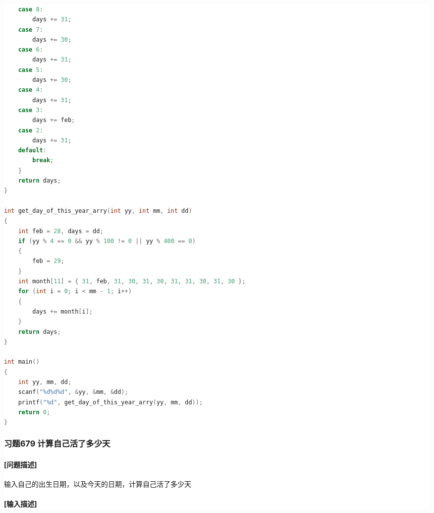 ```C
	case 8:
		days += 31;
	case 7:
		days += 30;
	case 6:
		days += 31;
	case 5:
		days += 30;
	case 4:
		days += 31;
	case 3:
		days += feb;
	case 2:
		days += 31;
	default:
		break;
	}
	return days;
}

int get_day_of_this_year_arry(int yy, int mm, int dd)
{
	int feb = 28, days = dd;
	if (yy % 4 == 0 && yy % 100 != 0 || yy % 400 == 0)
	{
		feb = 29;
	}
	int month[11] = { 31, feb, 31, 30, 31, 30, 31, 31, 30, 31, 30 };
	for (int i = 0; i < mm - 1; i++)
	{
		days += month[i];
	}
	return days;
}

int main()
{
	int yy, mm, dd;
	scanf("%d%d%d", &yy, &mm, &dd);
	printf("%d", get_day_of_this_year_arry(yy, mm, dd));
	return 0;
}
```

### 习题679 计算自己活了多少天

#### [问题描述]

输入自己的出生日期，以及今天的日期，计算自己活了多少天

#### [输入描述]
